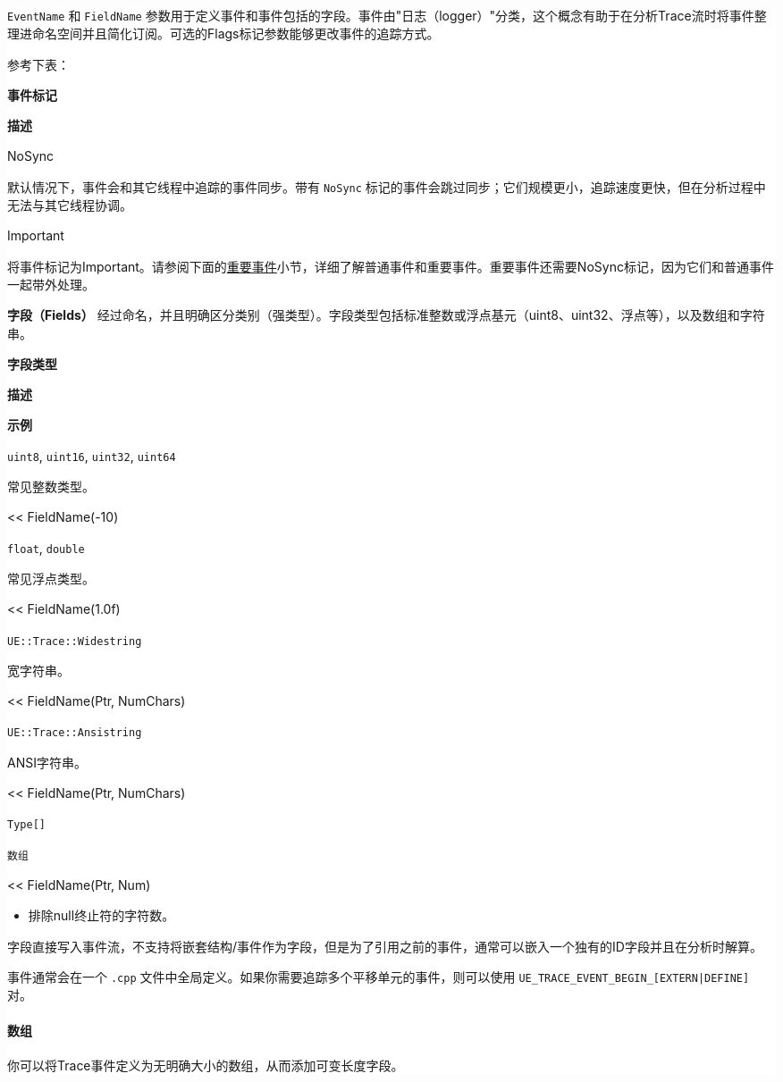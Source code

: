 `EventName` 和 `FieldName` 参数用于定义事件和事件包括的字段。事件由"日志（logger）"分类，这个概念有助于在分析Trace流时将事件整理进命名空间并且简化订阅。可选的Flags标记参数能够更改事件的追踪方式。

参考下表：

**事件标记**

**描述**

NoSync

默认情况下，事件会和其它线程中追踪的事件同步。带有 `NoSync` 标记的事件会跳过同步；它们规模更小，追踪速度更快，但在分析过程中无法与其它线程协调。

Important

将事件标记为Important。请参阅下面的[重要事件](/documentation/zh-cn/unreal-engine/developer-guide-to-tracing-in-unreal-engine#%E9%87%8D%E8%A6%81%E4%BA%8B%E4%BB%B6)小节，详细了解普通事件和重要事件。重要事件还需要NoSync标记，因为它们和普通事件一起带外处理。

**字段（Fields）** 经过命名，并且明确区分类别（强类型）。字段类型包括标准整数或浮点基元（uint8、uint32、浮点等），以及数组和字符串。

**字段类型**

**描述**

**示例**

`uint8`, `uint16`, `uint32`, `uint64`

常见整数类型。

<< FieldName(-10)

`float`, `double`

常见浮点类型。

<< FieldName(1.0f)

`UE::Trace::Widestring`

宽字符串。

<< FieldName(Ptr, NumChars)

`UE::Trace::Ansistring`

ANSI字符串。

<< FieldName(Ptr, NumChars)

`Type[]`

`数组`

<< FieldName(Ptr, Num)

-   排除null终止符的字符数。

字段直接写入事件流，不支持将嵌套结构/事件作为字段，但是为了引用之前的事件，通常可以嵌入一个独有的ID字段并且在分析时解算。

事件通常会在一个 `.cpp` 文件中全局定义。如果你需要追踪多个平移单元的事件，则可以使用 `UE_TRACE_EVENT_BEGIN_[EXTERN|DEFINE]` 对。

#### 数组

你可以将Trace事件定义为无明确大小的数组，从而添加可变长度字段。
